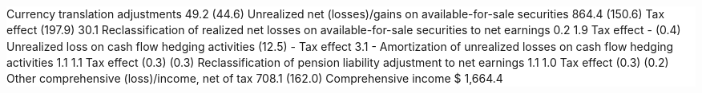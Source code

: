 </tr>
<tr>
<td>Currency translation adjustments</td>
<td>49.2</td>
<td>(44.6)</td>
</tr>
<tr>
<td>Unrealized net (losses)/gains on available-for-sale securities</td>
<td>864.4</td>
<td>(150.6)</td>
</tr>
<tr>
<td>Tax effect</td>
<td>(197.9)</td>
<td>30.1</td>
</tr>
<tr>
<td>Reclassification of realized net losses on available-for-sale securities to net earnings</td>
<td>0.2</td>
<td>1.9</td>
</tr>
<tr>
<td>Tax effect</td>
<td>-</td>
<td>(0.4)</td>
</tr>
<tr>
<td>Unrealized loss on cash flow hedging activities</td>
<td>(12.5)</td>
<td>-</td>
</tr>
<tr>
<td>Tax effect</td>
<td>3.1</td>
<td>-</td>
</tr>
<tr>
<td>Amortization of unrealized losses on cash flow hedging activities</td>
<td>1.1</td>
<td>1.1</td>
</tr>
<tr>
<td>Tax effect</td>
<td>(0.3)</td>
<td>(0.3)</td>
</tr>
<tr>
<td>Reclassification of pension liability adjustment to net earnings</td>
<td>1.1</td>
<td>1.0</td>
</tr>
<tr>
<td>Tax effect</td>
<td>(0.3)</td>
<td>(0.2)</td>
</tr>
<tr>
<td>Other comprehensive (loss)/income, net of tax</td>
<td>708.1</td>
<td>(162.0)</td>
</tr>
<tr>
<td>Comprehensive income</td>
<td>$ 1,664.4</td>